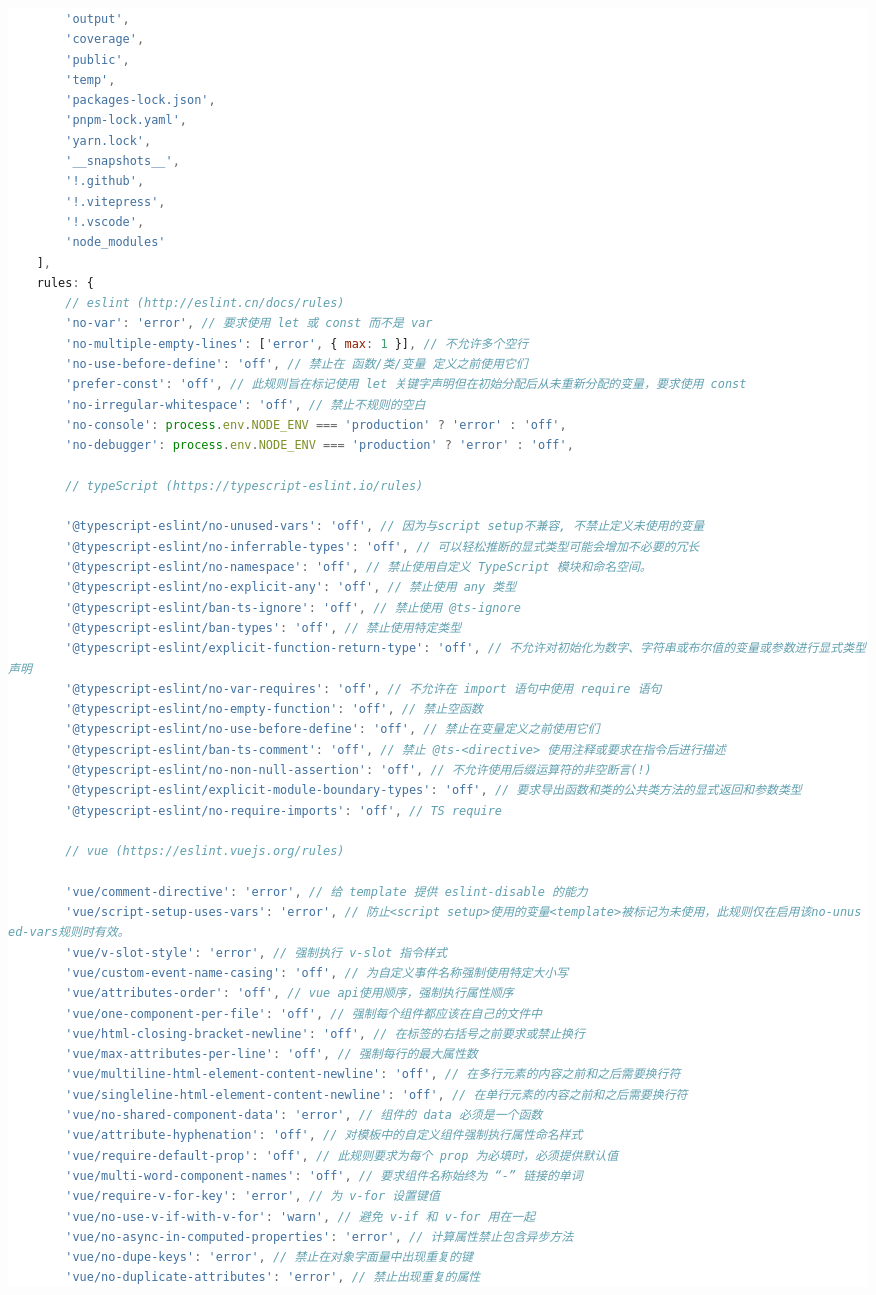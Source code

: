 ```javascript
		'output',
		'coverage',
		'public',
		'temp',
		'packages-lock.json',
		'pnpm-lock.yaml',
		'yarn.lock',
		'__snapshots__',
		'!.github',
		'!.vitepress',
		'!.vscode',
		'node_modules'
	],
	rules: {
		// eslint (http://eslint.cn/docs/rules)
		'no-var': 'error', // 要求使用 let 或 const 而不是 var
		'no-multiple-empty-lines': ['error', { max: 1 }], // 不允许多个空行
		'no-use-before-define': 'off', // 禁止在 函数/类/变量 定义之前使用它们
		'prefer-const': 'off', // 此规则旨在标记使用 let 关键字声明但在初始分配后从未重新分配的变量，要求使用 const
		'no-irregular-whitespace': 'off', // 禁止不规则的空白
		'no-console': process.env.NODE_ENV === 'production' ? 'error' : 'off',
		'no-debugger': process.env.NODE_ENV === 'production' ? 'error' : 'off',

		// typeScript (https://typescript-eslint.io/rules)

		'@typescript-eslint/no-unused-vars': 'off', // 因为与script setup不兼容, 不禁止定义未使用的变量
		'@typescript-eslint/no-inferrable-types': 'off', // 可以轻松推断的显式类型可能会增加不必要的冗长
		'@typescript-eslint/no-namespace': 'off', // 禁止使用自定义 TypeScript 模块和命名空间。
		'@typescript-eslint/no-explicit-any': 'off', // 禁止使用 any 类型
		'@typescript-eslint/ban-ts-ignore': 'off', // 禁止使用 @ts-ignore
		'@typescript-eslint/ban-types': 'off', // 禁止使用特定类型
		'@typescript-eslint/explicit-function-return-type': 'off', // 不允许对初始化为数字、字符串或布尔值的变量或参数进行显式类型声明
		'@typescript-eslint/no-var-requires': 'off', // 不允许在 import 语句中使用 require 语句
		'@typescript-eslint/no-empty-function': 'off', // 禁止空函数
		'@typescript-eslint/no-use-before-define': 'off', // 禁止在变量定义之前使用它们
		'@typescript-eslint/ban-ts-comment': 'off', // 禁止 @ts-<directive> 使用注释或要求在指令后进行描述
		'@typescript-eslint/no-non-null-assertion': 'off', // 不允许使用后缀运算符的非空断言(!)
		'@typescript-eslint/explicit-module-boundary-types': 'off', // 要求导出函数和类的公共类方法的显式返回和参数类型
		'@typescript-eslint/no-require-imports': 'off', // TS require

		// vue (https://eslint.vuejs.org/rules)

		'vue/comment-directive': 'error', // 给 template 提供 eslint-disable 的能力
		'vue/script-setup-uses-vars': 'error', // 防止<script setup>使用的变量<template>被标记为未使用，此规则仅在启用该no-unused-vars规则时有效。
		'vue/v-slot-style': 'error', // 强制执行 v-slot 指令样式
		'vue/custom-event-name-casing': 'off', // 为自定义事件名称强制使用特定大小写
		'vue/attributes-order': 'off', // vue api使用顺序，强制执行属性顺序
		'vue/one-component-per-file': 'off', // 强制每个组件都应该在自己的文件中
		'vue/html-closing-bracket-newline': 'off', // 在标签的右括号之前要求或禁止换行
		'vue/max-attributes-per-line': 'off', // 强制每行的最大属性数
		'vue/multiline-html-element-content-newline': 'off', // 在多行元素的内容之前和之后需要换行符
		'vue/singleline-html-element-content-newline': 'off', // 在单行元素的内容之前和之后需要换行符
		'vue/no-shared-component-data': 'error', // 组件的 data 必须是一个函数
		'vue/attribute-hyphenation': 'off', // 对模板中的自定义组件强制执行属性命名样式
		'vue/require-default-prop': 'off', // 此规则要求为每个 prop 为必填时，必须提供默认值
		'vue/multi-word-component-names': 'off', // 要求组件名称始终为 “-” 链接的单词
		'vue/require-v-for-key': 'error', // 为 v-for 设置键值
		'vue/no-use-v-if-with-v-for': 'warn', // 避免 v-if 和 v-for 用在一起
		'vue/no-async-in-computed-properties': 'error', // 计算属性禁止包含异步方法
		'vue/no-dupe-keys': 'error', // 禁止在对象字面量中出现重复的键
		'vue/no-duplicate-attributes': 'error', // 禁止出现重复的属性
```